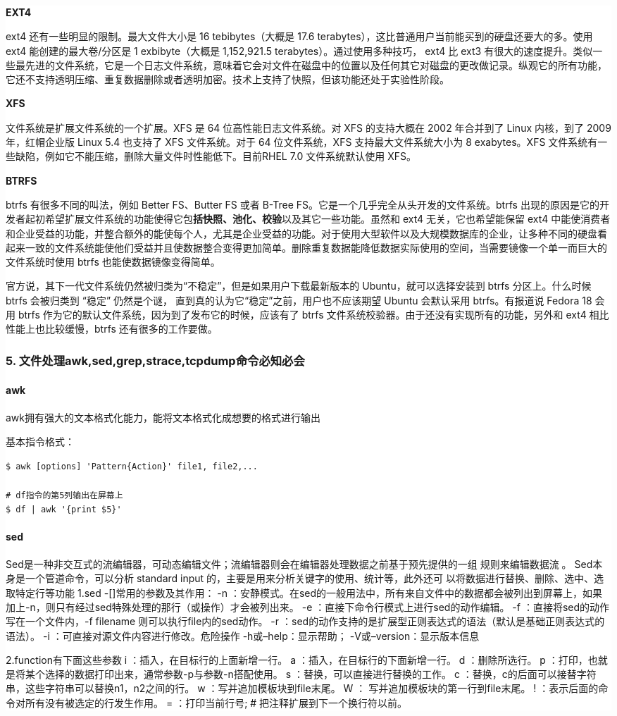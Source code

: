 **EXT4**

ext4 还有一些明显的限制。最大文件大小是 16 tebibytes（大概是 17.6 terabytes），这比普通用户当前能买到的硬盘还要大的多。使用 ext4 能创建的最大卷/分区是 1 exbibyte（大概是 1,152,921.5 terabytes）。通过使用多种技巧， ext4 比 ext3 有很大的速度提升。类似一些最先进的文件系统，它是一个日志文件系统，意味着它会对文件在磁盘中的位置以及任何其它对磁盘的更改做记录。纵观它的所有功能，它还不支持透明压缩、重复数据删除或者透明加密。技术上支持了快照，但该功能还处于实验性阶段。

**XFS** 

文件系统是扩展文件系统的一个扩展。XFS 是 64 位高性能日志文件系统。对 XFS 的支持大概在 2002 年合并到了 Linux 内核，到了 2009 年，红帽企业版 Linux 5.4 也支持了 XFS 文件系统。对于 64 位文件系统，XFS 支持最大文件系统大小为 8 exabytes。XFS 文件系统有一些缺陷，例如它不能压缩，删除大量文件时性能低下。目前RHEL 7.0 文件系统默认使用 XFS。

**BTRFS**

btrfs 有很多不同的叫法，例如 Better FS、Butter FS 或者 B-Tree FS。它是一个几乎完全从头开发的文件系统。btrfs 出现的原因是它的开发者起初希望扩展文件系统的功能使得它包**括快照、池化、校验**以及其它一些功能。虽然和 ext4 无关，它也希望能保留 ext4 中能使消费者和企业受益的功能，并整合额外的能使每个人，尤其是企业受益的功能。对于使用大型软件以及大规模数据库的企业，让多种不同的硬盘看起来一致的文件系统能使他们受益并且使数据整合变得更加简单。删除重复数据能降低数据实际使用的空间，当需要镜像一个单一而巨大的文件系统时使用 btrfs 也能使数据镜像变得简单。

官方说，其下一代文件系统仍然被归类为“不稳定”，但是如果用户下载最新版本的 Ubuntu，就可以选择安装到 btrfs 分区上。什么时候 btrfs 会被归类到 “稳定” 仍然是个谜， 直到真的认为它“稳定”之前，用户也不应该期望 Ubuntu 会默认采用 btrfs。有报道说 Fedora 18 会用 btrfs 作为它的默认文件系统，因为到了发布它的时候，应该有了 btrfs 文件系统校验器。由于还没有实现所有的功能，另外和 ext4 相比性能上也比较缓慢，btrfs 还有很多的工作要做。

### 5. 文件处理awk,sed,grep,strace,tcpdump命令必知必会

#### awk

awk拥有强大的文本格式化能力，能将文本格式化成想要的格式进行输出

基本指令格式：

```shell
$ awk [options] 'Pattern{Action}' file1, file2,...

# df指令的第5列输出在屏幕上
$ df | awk '{print $5}' 
```

#### sed

  Sed是一种非交互式的流编辑器，可动态编辑文件；流编辑器则会在编辑器处理数据之前基于预先提供的一组 规则来编辑数据流 。
       Sed本身是一个管道命令，可以分析 standard input 的，主要是用来分析关键字的使用、统计等，此外还可 以将数据进行替换、删除、选中、选取特定行等功能
1.sed -[]常用的参数及其作用：
-n ：安静模式。在sed的一般用法中，所有来自文件中的数据都会被列出到屏幕上，如果加上-n，则只有经过sed特殊处理的那行（或操作）才会被列出来。
-e ：直接下命令行模式上进行sed的动作编辑。
-f ：直接将sed的动作写在一个文件内，-f filename 则可以执行file内的sed动作。
-r ：sed的动作支持的是扩展型正则表达式的语法（默认是基础正则表达式的语法）。
-i ：可直接对源文件内容进行修改。危险操作
-h或–help：显示帮助；
-V或–version：显示版本信息

2.function有下面这些参数
i ：插入，在目标行的上面新增一行。
a ：插入，在目标行的下面新增一行。
d ：删除所选行。
p ：打印，也就是将某个选择的数据打印出来，通常参数-p与参数-n搭配使用。
s ：替换，可以直接进行替换的工作。
c ：替换，c的后面可以接替字符串，这些字符串可以替换n1，n2之间的行。
w ：写并追加模板块到file末尾。
W ： 写并追加模板块的第一行到file末尾。
! ：表示后面的命令对所有没有被选定的行发生作用。
= ：打印当前行号; # 把注释扩展到下一个换行符以前。
